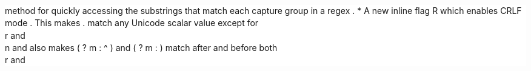 method
for
quickly
accessing
the
substrings
that
match
each
capture
group
in
a
regex
.
*
A
new
inline
flag
R
which
enables
CRLF
mode
.
This
makes
.
match
any
Unicode
scalar
value
except
for
\
r
and
\
n
and
also
makes
(
?
m
:
^
)
and
(
?
m
:
)
match
after
and
before
both
\
r
and